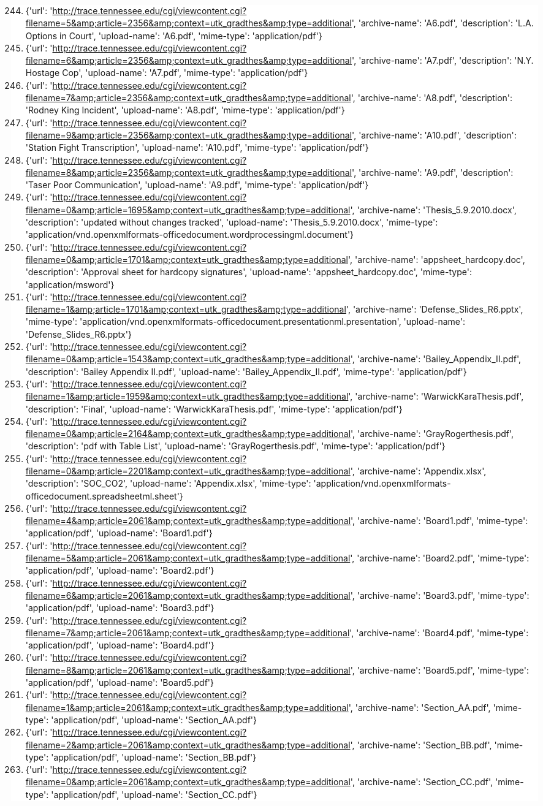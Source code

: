 244. {'url': 'http://trace.tennessee.edu/cgi/viewcontent.cgi?filename=5&amp;article=2356&amp;context=utk_gradthes&amp;type=additional', 'archive-name': 'A6.pdf', 'description': 'L.A. Options in Court', 'upload-name': 'A6.pdf', 'mime-type': 'application/pdf'}
245. {'url': 'http://trace.tennessee.edu/cgi/viewcontent.cgi?filename=6&amp;article=2356&amp;context=utk_gradthes&amp;type=additional', 'archive-name': 'A7.pdf', 'description': 'N.Y. Hostage Cop', 'upload-name': 'A7.pdf', 'mime-type': 'application/pdf'}
246. {'url': 'http://trace.tennessee.edu/cgi/viewcontent.cgi?filename=7&amp;article=2356&amp;context=utk_gradthes&amp;type=additional', 'archive-name': 'A8.pdf', 'description': 'Rodney King Incident', 'upload-name': 'A8.pdf', 'mime-type': 'application/pdf'}
247. {'url': 'http://trace.tennessee.edu/cgi/viewcontent.cgi?filename=9&amp;article=2356&amp;context=utk_gradthes&amp;type=additional', 'archive-name': 'A10.pdf', 'description': 'Station Fight Transcription', 'upload-name': 'A10.pdf', 'mime-type': 'application/pdf'}
248. {'url': 'http://trace.tennessee.edu/cgi/viewcontent.cgi?filename=8&amp;article=2356&amp;context=utk_gradthes&amp;type=additional', 'archive-name': 'A9.pdf', 'description': 'Taser Poor Communication', 'upload-name': 'A9.pdf', 'mime-type': 'application/pdf'}
249. {'url': 'http://trace.tennessee.edu/cgi/viewcontent.cgi?filename=0&amp;article=1695&amp;context=utk_gradthes&amp;type=additional', 'archive-name': 'Thesis_5.9.2010.docx', 'description': 'updated without changes tracked', 'upload-name': 'Thesis_5.9.2010.docx', 'mime-type': 'application/vnd.openxmlformats-officedocument.wordprocessingml.document'}
250. {'url': 'http://trace.tennessee.edu/cgi/viewcontent.cgi?filename=0&amp;article=1701&amp;context=utk_gradthes&amp;type=additional', 'archive-name': 'appsheet_hardcopy.doc', 'description': 'Approval sheet for hardcopy signatures', 'upload-name': 'appsheet_hardcopy.doc', 'mime-type': 'application/msword'}
251. {'url': 'http://trace.tennessee.edu/cgi/viewcontent.cgi?filename=1&amp;article=1701&amp;context=utk_gradthes&amp;type=additional', 'archive-name': 'Defense_Slides_R6.pptx', 'mime-type': 'application/vnd.openxmlformats-officedocument.presentationml.presentation', 'upload-name': 'Defense_Slides_R6.pptx'}
252. {'url': 'http://trace.tennessee.edu/cgi/viewcontent.cgi?filename=0&amp;article=1543&amp;context=utk_gradthes&amp;type=additional', 'archive-name': 'Bailey_Appendix_II.pdf', 'description': 'Bailey Appendix II.pdf', 'upload-name': 'Bailey_Appendix_II.pdf', 'mime-type': 'application/pdf'}
253. {'url': 'http://trace.tennessee.edu/cgi/viewcontent.cgi?filename=1&amp;article=1959&amp;context=utk_gradthes&amp;type=additional', 'archive-name': 'WarwickKaraThesis.pdf', 'description': 'Final', 'upload-name': 'WarwickKaraThesis.pdf', 'mime-type': 'application/pdf'}
254. {'url': 'http://trace.tennessee.edu/cgi/viewcontent.cgi?filename=0&amp;article=2164&amp;context=utk_gradthes&amp;type=additional', 'archive-name': 'GrayRogerthesis.pdf', 'description': 'pdf with Table List', 'upload-name': 'GrayRogerthesis.pdf', 'mime-type': 'application/pdf'}
255. {'url': 'http://trace.tennessee.edu/cgi/viewcontent.cgi?filename=0&amp;article=2201&amp;context=utk_gradthes&amp;type=additional', 'archive-name': 'Appendix.xlsx', 'description': 'SOC_CO2', 'upload-name': 'Appendix.xlsx', 'mime-type': 'application/vnd.openxmlformats-officedocument.spreadsheetml.sheet'}
256. {'url': 'http://trace.tennessee.edu/cgi/viewcontent.cgi?filename=4&amp;article=2061&amp;context=utk_gradthes&amp;type=additional', 'archive-name': 'Board1.pdf', 'mime-type': 'application/pdf', 'upload-name': 'Board1.pdf'}
257. {'url': 'http://trace.tennessee.edu/cgi/viewcontent.cgi?filename=5&amp;article=2061&amp;context=utk_gradthes&amp;type=additional', 'archive-name': 'Board2.pdf', 'mime-type': 'application/pdf', 'upload-name': 'Board2.pdf'}
258. {'url': 'http://trace.tennessee.edu/cgi/viewcontent.cgi?filename=6&amp;article=2061&amp;context=utk_gradthes&amp;type=additional', 'archive-name': 'Board3.pdf', 'mime-type': 'application/pdf', 'upload-name': 'Board3.pdf'}
259. {'url': 'http://trace.tennessee.edu/cgi/viewcontent.cgi?filename=7&amp;article=2061&amp;context=utk_gradthes&amp;type=additional', 'archive-name': 'Board4.pdf', 'mime-type': 'application/pdf', 'upload-name': 'Board4.pdf'}
260. {'url': 'http://trace.tennessee.edu/cgi/viewcontent.cgi?filename=8&amp;article=2061&amp;context=utk_gradthes&amp;type=additional', 'archive-name': 'Board5.pdf', 'mime-type': 'application/pdf', 'upload-name': 'Board5.pdf'}
261. {'url': 'http://trace.tennessee.edu/cgi/viewcontent.cgi?filename=1&amp;article=2061&amp;context=utk_gradthes&amp;type=additional', 'archive-name': 'Section_AA.pdf', 'mime-type': 'application/pdf', 'upload-name': 'Section_AA.pdf'}
262. {'url': 'http://trace.tennessee.edu/cgi/viewcontent.cgi?filename=2&amp;article=2061&amp;context=utk_gradthes&amp;type=additional', 'archive-name': 'Section_BB.pdf', 'mime-type': 'application/pdf', 'upload-name': 'Section_BB.pdf'}
263. {'url': 'http://trace.tennessee.edu/cgi/viewcontent.cgi?filename=0&amp;article=2061&amp;context=utk_gradthes&amp;type=additional', 'archive-name': 'Section_CC.pdf', 'mime-type': 'application/pdf', 'upload-name': 'Section_CC.pdf'}
